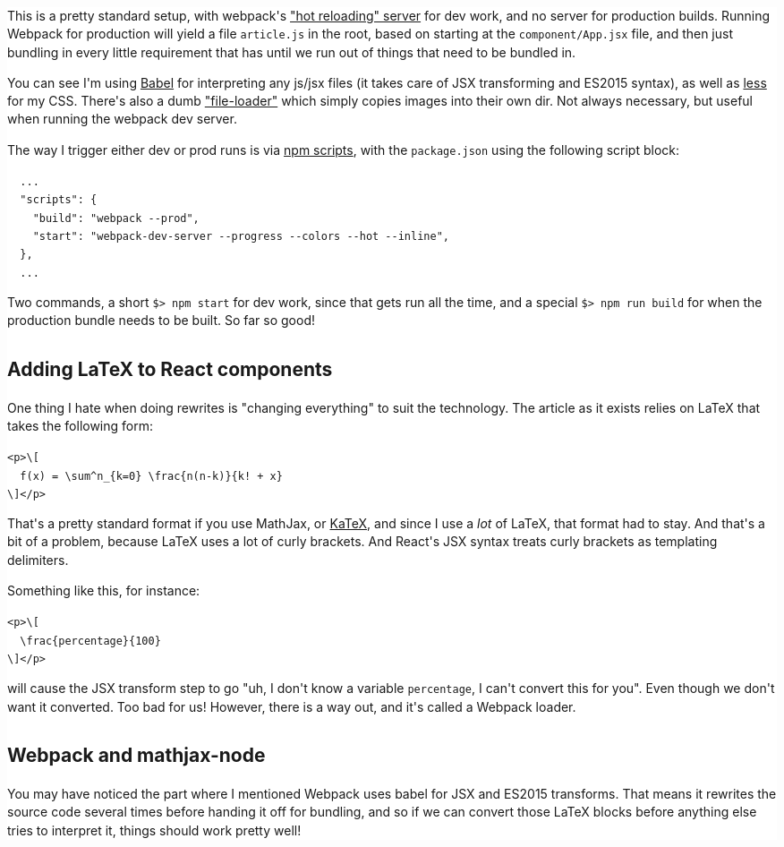 This is a pretty standard setup, with webpack's ["hot reloading" server](https://webpack.github.io/docs/hot-module-replacement-with-webpack.html) for dev work, and no server for production builds. Running Webpack for production will yield a file `article.js` in the root, based on starting at the `component/App.jsx` file, and then just bundling in every little requirement that has until we run out of things that need to be bundled in.

You can see I'm using [Babel](http://babeljs.io) for interpreting any js/jsx files (it takes care of JSX transforming and ES2015 syntax), as well as [less](http://lesscss.org) for my CSS. There's also a dumb ["file-loader"](https://www.npmjs.com/package/file-loader) which simply copies images into their own dir. Not always necessary, but useful when running the webpack dev server.

The way I trigger either dev or prod runs is via [npm scripts](http://www.slideshare.net/k88hudson/advanced-frontend-automation-with-npm-scripts), with the `package.json` using the following script block:
```
  ...
  "scripts": {
    "build": "webpack --prod",
    "start": "webpack-dev-server --progress --colors --hot --inline",
  },
  ...
```

Two commands, a short `$> npm start` for dev work, since that gets run all the time, and a special `$> npm run build` for when the production bundle needs to be built. So far so good!

## Adding LaTeX to React components

One thing I hate when doing rewrites is "changing everything" to suit the technology. The article as it exists relies on LaTeX that takes the following form:
```
<p>\[
  f(x) = \sum^n_{k=0} \frac{n(n-k)}{k! + x}
\]</p>
```

That's a pretty standard format if you use MathJax, or [KaTeX](https://github.com/Khan/KaTeX), and since I use a *lot* of LaTeX, that format had to stay. And that's a bit of a problem, because LaTeX uses a lot of curly brackets. And React's JSX syntax treats curly brackets as templating delimiters.

Something like this, for instance:
```
<p>\[
  \frac{percentage}{100}
\]</p>
```
will cause the JSX transform step to go "uh, I don't know a variable `percentage`, I can't convert this for you". Even though we don't want it converted. Too bad for us! However, there is a way out, and it's called a Webpack loader.

## Webpack and mathjax-node

You may have noticed the part where I mentioned Webpack uses babel for JSX and ES2015 transforms. That means it rewrites the source code several times before handing it off for bundling, and so if we can convert those LaTeX blocks before anything else tries to interpret it, things should work pretty well!
